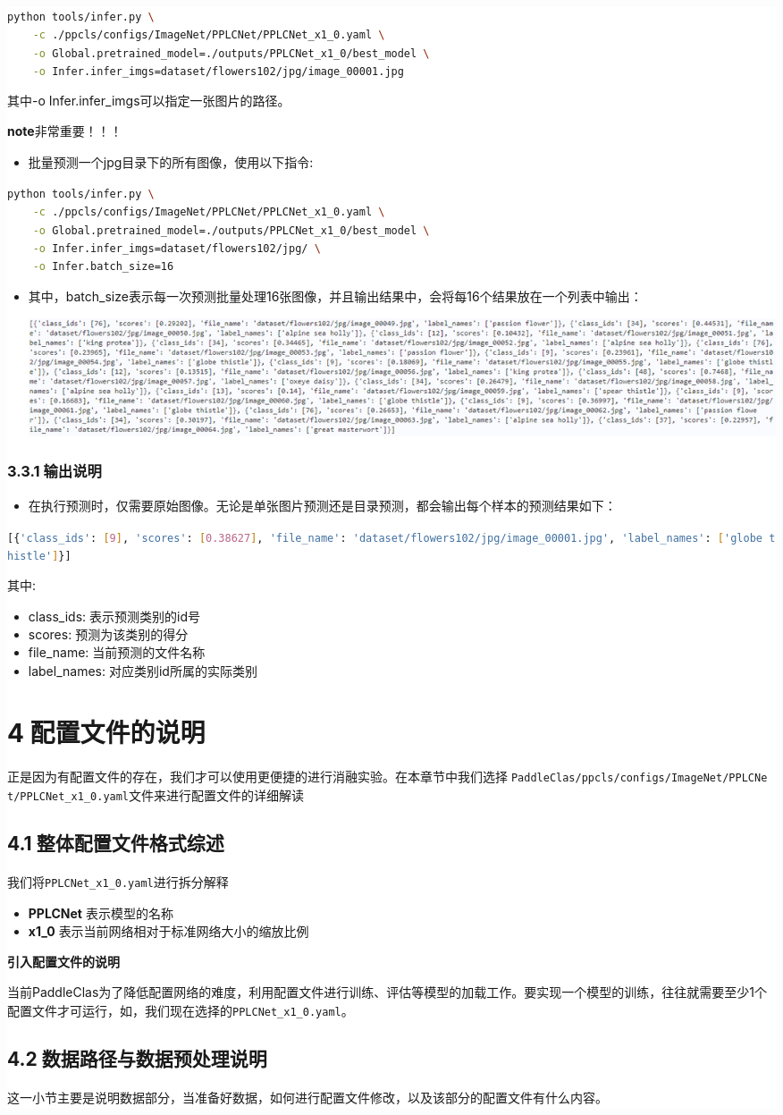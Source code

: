 ```bash
python tools/infer.py \
    -c ./ppcls/configs/ImageNet/PPLCNet/PPLCNet_x1_0.yaml \
    -o Global.pretrained_model=./outputs/PPLCNet_x1_0/best_model \
    -o Infer.infer_imgs=dataset/flowers102/jpg/image_00001.jpg
```

其中-o Infer.infer_imgs可以指定一张图片的路径。

**note**非常重要！！！

* 批量预测一个jpg目录下的所有图像，使用以下指令:

```bash
python tools/infer.py \
    -c ./ppcls/configs/ImageNet/PPLCNet/PPLCNet_x1_0.yaml \
    -o Global.pretrained_model=./outputs/PPLCNet_x1_0/best_model \
    -o Infer.infer_imgs=dataset/flowers102/jpg/ \
    -o Infer.batch_size=16
```

- 其中，batch_size表示每一次预测批量处理16张图像，并且输出结果中，会将每16个结果放在一个列表中输出：

  ![image-20221102215052433](PPLCNet分类例程.assets/image-20221102215052433.png)

### 3.3.1 输出说明

- 在执行预测时，仅需要原始图像。无论是单张图片预测还是目录预测，都会输出每个样本的预测结果如下：

```bash
[{'class_ids': [9], 'scores': [0.38627], 'file_name': 'dataset/flowers102/jpg/image_00001.jpg', 'label_names': ['globe thistle']}]
```

其中:

- class_ids: 表示预测类别的id号
- scores: 预测为该类别的得分
- file_name: 当前预测的文件名称
- label_names: 对应类别id所属的实际类别

# 4 配置文件的说明

正是因为有配置文件的存在，我们才可以使用更便捷的进行消融实验。在本章节中我们选择
```PaddleClas/ppcls/configs/ImageNet/PPLCNet/PPLCNet_x1_0.yaml```文件来进行配置文件的详细解读

## 4.1 整体配置文件格式综述

我们将```PPLCNet_x1_0.yaml```进行拆分解释

* **PPLCNet** 表示模型的名称
* **x1_0** 表示当前网络相对于标准网络大小的缩放比例

**引入配置文件的说明**

当前PaddleClas为了降低配置网络的难度，利用配置文件进行训练、评估等模型的加载工作。要实现一个模型的训练，往往就需要至少1个配置文件才可运行，如，我们现在选择的```PPLCNet_x1_0.yaml```。

## 4.2 数据路径与数据预处理说明

这一小节主要是说明数据部分，当准备好数据，如何进行配置文件修改，以及该部分的配置文件有什么内容。
```